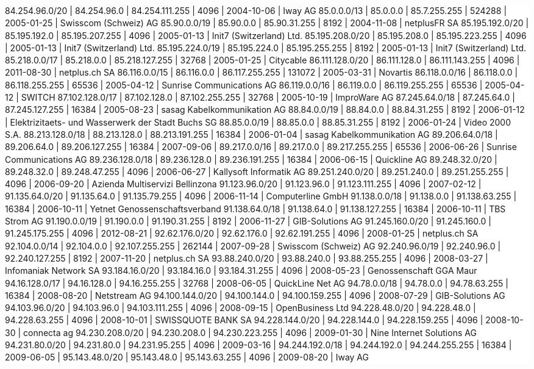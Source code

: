 84.254.96.0/20     | 84.254.96.0     | 84.254.111.255  | 4096       | 2004-10-06  | Iway AG
85.0.0.0/13        | 85.0.0.0        | 85.7.255.255    | 524288     | 2005-01-25  | Swisscom (Schweiz) AG
85.90.0.0/19       | 85.90.0.0       | 85.90.31.255    | 8192       | 2004-11-08  | netplusFR SA
85.195.192.0/20    | 85.195.192.0    | 85.195.207.255  | 4096       | 2005-01-13  | Init7 (Switzerland) Ltd.
85.195.208.0/20    | 85.195.208.0    | 85.195.223.255  | 4096       | 2005-01-13  | Init7 (Switzerland) Ltd.
85.195.224.0/19    | 85.195.224.0    | 85.195.255.255  | 8192       | 2005-01-13  | Init7 (Switzerland) Ltd.
85.218.0.0/17      | 85.218.0.0      | 85.218.127.255  | 32768      | 2005-01-25  | Citycable
86.111.128.0/20    | 86.111.128.0    | 86.111.143.255  | 4096       | 2011-08-30  | netplus.ch SA
86.116.0.0/15      | 86.116.0.0      | 86.117.255.255  | 131072     | 2005-03-31  | Novartis
86.118.0.0/16      | 86.118.0.0      | 86.118.255.255  | 65536      | 2005-04-12  | Sunrise Communications AG
86.119.0.0/16      | 86.119.0.0      | 86.119.255.255  | 65536      | 2005-04-12  | SWITCH
87.102.128.0/17    | 87.102.128.0    | 87.102.255.255  | 32768      | 2005-10-19  | ImproWare AG
87.245.64.0/18     | 87.245.64.0     | 87.245.127.255  | 16384      | 2005-08-23  | sasag Kabelkommunikation AG
88.84.0.0/19       | 88.84.0.0       | 88.84.31.255    | 8192       | 2006-01-12  | Elektrizitaets- und Wasserwerk der Stadt Buchs SG
88.85.0.0/19       | 88.85.0.0       | 88.85.31.255    | 8192       | 2006-01-24  | Video 2000 S.A.
88.213.128.0/18    | 88.213.128.0    | 88.213.191.255  | 16384      | 2006-01-04  | sasag Kabelkommunikation AG
89.206.64.0/18     | 89.206.64.0     | 89.206.127.255  | 16384      | 2007-09-06  | 
89.217.0.0/16      | 89.217.0.0      | 89.217.255.255  | 65536      | 2006-06-26  | Sunrise Communications AG
89.236.128.0/18    | 89.236.128.0    | 89.236.191.255  | 16384      | 2006-06-15  | Quickline AG
89.248.32.0/20     | 89.248.32.0     | 89.248.47.255   | 4096       | 2006-06-27  | Kallysoft Informatik AG
89.251.240.0/20    | 89.251.240.0    | 89.251.255.255  | 4096       | 2006-09-20  | Azienda Multiservizi Bellinzona
91.123.96.0/20     | 91.123.96.0     | 91.123.111.255  | 4096       | 2007-02-12  | 
91.135.64.0/20     | 91.135.64.0     | 91.135.79.255   | 4096       | 2006-11-14  | Computerline GmbH
91.138.0.0/18      | 91.138.0.0      | 91.138.63.255   | 16384      | 2006-10-11  | Yetnet Genossenschaftsverband
91.138.64.0/18     | 91.138.64.0     | 91.138.127.255  | 16384      | 2006-10-11  | TBS Strom AG
91.190.0.0/19      | 91.190.0.0      | 91.190.31.255   | 8192       | 2006-11-27  | GIB-Solutions AG
91.245.160.0/20    | 91.245.160.0    | 91.245.175.255  | 4096       | 2012-08-21  | 
92.62.176.0/20     | 92.62.176.0     | 92.62.191.255   | 4096       | 2008-01-25  | netplus.ch SA
92.104.0.0/14      | 92.104.0.0      | 92.107.255.255  | 262144     | 2007-09-28  | Swisscom (Schweiz) AG
92.240.96.0/19     | 92.240.96.0     | 92.240.127.255  | 8192       | 2007-11-20  | netplus.ch SA
93.88.240.0/20     | 93.88.240.0     | 93.88.255.255   | 4096       | 2008-03-27  | Infomaniak Network SA
93.184.16.0/20     | 93.184.16.0     | 93.184.31.255   | 4096       | 2008-05-23  | Genossenschaft GGA Maur
94.16.128.0/17     | 94.16.128.0     | 94.16.255.255   | 32768      | 2008-06-05  | QuickLine Net AG
94.78.0.0/18       | 94.78.0.0       | 94.78.63.255    | 16384      | 2008-08-20  | Netstream AG
94.100.144.0/20    | 94.100.144.0    | 94.100.159.255  | 4096       | 2008-07-29  | GIB-Solutions AG
94.103.96.0/20     | 94.103.96.0     | 94.103.111.255  | 4096       | 2008-09-15  | OpenBusiness Ltd
94.228.48.0/20     | 94.228.48.0     | 94.228.63.255   | 4096       | 2008-10-01  | SWISSQUOTE BANK SA
94.228.144.0/20    | 94.228.144.0    | 94.228.159.255  | 4096       | 2008-10-30  | connecta ag
94.230.208.0/20    | 94.230.208.0    | 94.230.223.255  | 4096       | 2009-01-30  | Nine Internet Solutions AG
94.231.80.0/20     | 94.231.80.0     | 94.231.95.255   | 4096       | 2009-03-16  | 
94.244.192.0/18    | 94.244.192.0    | 94.244.255.255  | 16384      | 2009-06-05  | 
95.143.48.0/20     | 95.143.48.0     | 95.143.63.255   | 4096       | 2009-08-20  | Iway AG